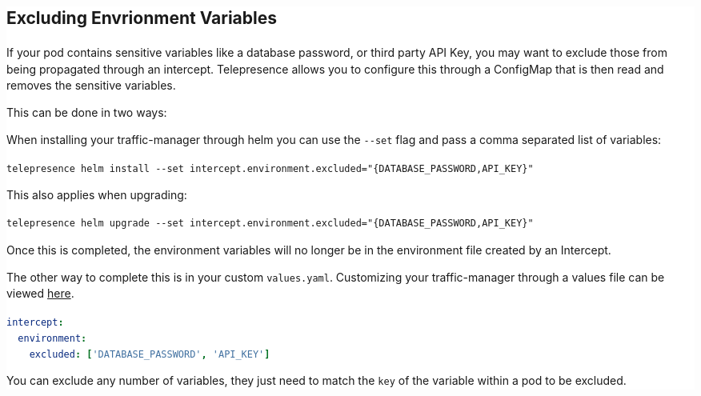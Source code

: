 ## Excluding Envrionment Variables

If your pod contains sensitive variables like a database password, or third party API Key, you may want to exclude those from being propagated through an intercept.
Telepresence allows you to configure this through a ConfigMap that is then read and removes the sensitive variables. 

This can be done in two ways: 

When installing your traffic-manager through helm you can use the `--set` flag and pass a comma separated list of variables:

`telepresence helm install --set intercept.environment.excluded="{DATABASE_PASSWORD,API_KEY}"`

This also applies when upgrading:

`telepresence helm upgrade --set intercept.environment.excluded="{DATABASE_PASSWORD,API_KEY}"`

Once this is completed, the environment variables will no longer be in the environment file created by an Intercept.

The other way to complete this is in your custom `values.yaml`. Customizing your traffic-manager through a values file can be viewed [here](../../install/manager).

```yaml
intercept:
  environment:
    excluded: ['DATABASE_PASSWORD', 'API_KEY']
```

You can exclude any number of variables, they just need to match the `key` of the variable within a pod to be excluded.